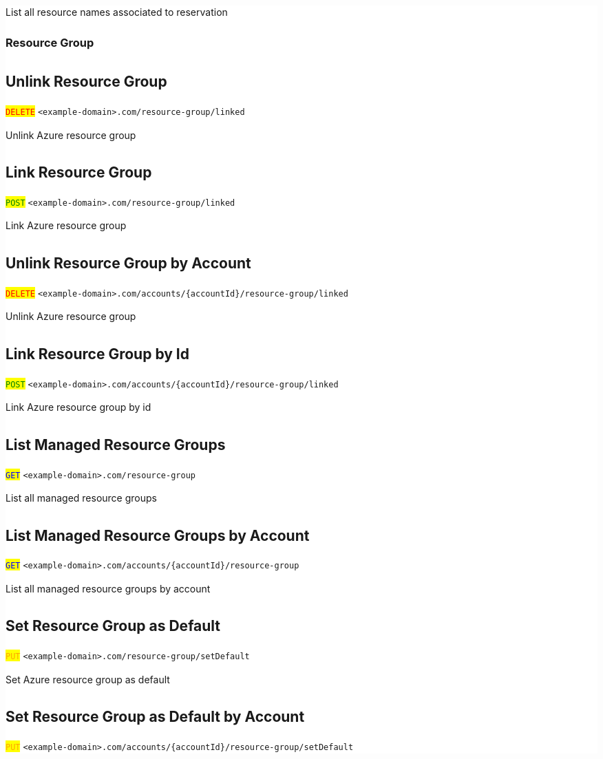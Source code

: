 List all resource names associated to reservation

### Resource Group

## Unlink Resource Group

<mark style="color:red;">`DELETE`</mark> `<example-domain>.com/resource-group/linked`

Unlink Azure resource group

## Link Resource Group

<mark style="color:green;">`POST`</mark> `<example-domain>.com/resource-group/linked`

Link Azure resource group

## Unlink Resource Group by Account

<mark style="color:red;">`DELETE`</mark> `<example-domain>.com/accounts/{accountId}/resource-group/linked`

Unlink Azure resource group

## Link Resource Group by Id

<mark style="color:green;">`POST`</mark> `<example-domain>.com/accounts/{accountId}/resource-group/linked`

Link Azure resource group by id

## List Managed Resource Groups

<mark style="color:blue;">`GET`</mark> `<example-domain>.com/resource-group`

List all managed resource groups

## List Managed Resource Groups by Account

<mark style="color:blue;">`GET`</mark> `<example-domain>.com/accounts/{accountId}/resource-group`

List all managed resource groups by account

## Set Resource Group as Default

<mark style="color:orange;">`PUT`</mark> `<example-domain>.com/resource-group/setDefault`

Set Azure resource group as default

## Set Resource Group as Default by Account

<mark style="color:orange;">`PUT`</mark> `<example-domain>.com/accounts/{accountId}/resource-group/setDefault`

